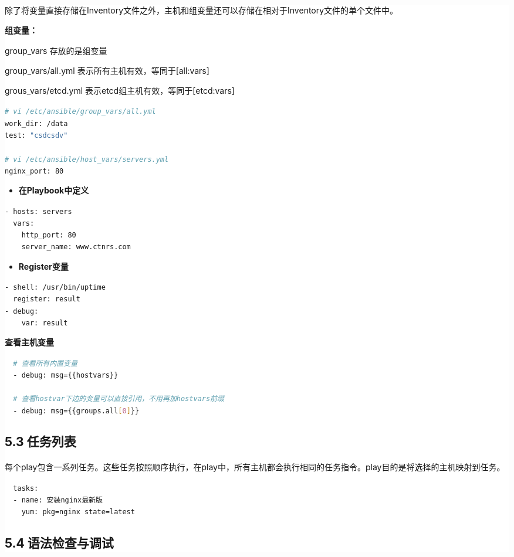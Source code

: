 除了将变量直接存储在Inventory文件之外，主机和组变量还可以存储在相对于Inventory文件的单个文件中。

**组变量：**

group_vars 存放的是组变量

group_vars/all.yml  表示所有主机有效，等同于[all:vars]

grous_vars/etcd.yml 表示etcd组主机有效，等同于[etcd:vars]

```bash
# vi /etc/ansible/group_vars/all.yml
work_dir: /data
test: "csdcsdv"

# vi /etc/ansible/host_vars/servers.yml
nginx_port: 80
```

- **在Playbook中定义**

```
- hosts: servers
  vars:
    http_port: 80
    server_name: www.ctnrs.com
```

- **Register变量**

```
- shell: /usr/bin/uptime
  register: result
- debug:
    var: result
```

**查看主机变量**

```bash
  # 查看所有内置变量
  - debug: msg={{hostvars}}
  
  # 查看hostvar下边的变量可以直接引用，不用再加hostvars前缀
  - debug: msg={{groups.all[0]}}
```



## 5.3 任务列表

每个play包含一系列任务。这些任务按照顺序执行，在play中，所有主机都会执行相同的任务指令。play目的是将选择的主机映射到任务。

```
  tasks:
  - name: 安装nginx最新版
    yum: pkg=nginx state=latest
```

## 5.4 语法检查与调试
